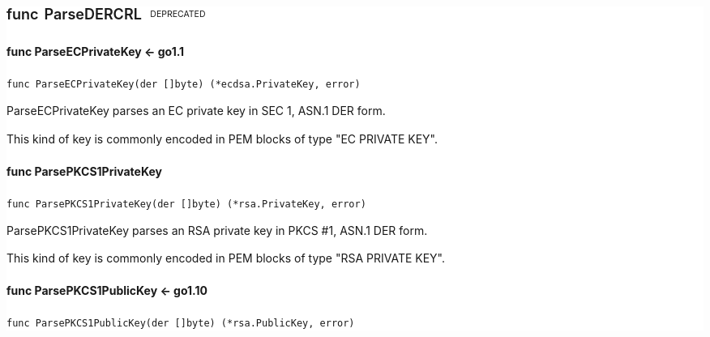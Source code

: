 <details class="Documentation-deprecatedDetails js-deprecatedDetails" style="box-sizing: border-box; border: 0px; font-style: inherit; font-variant: inherit; font-weight: inherit; font-stretch: inherit; line-height: inherit; font-family: inherit; font-size: 16px; margin: 0px; padding: 0px; vertical-align: baseline; display: block; color: var(--color-text-subtle);"><summary style="box-sizing: border-box; border: 0px; font-style: inherit; font-variant: inherit; font-weight: inherit; font-stretch: inherit; line-height: inherit; font-family: inherit; font-size: 16px; margin: 0px; padding: 0px; vertical-align: baseline; list-style: none; opacity: 1;"><h4 tabindex="-1" id="ParseDERCRL" data-kind="function" class="Documentation-functionHeader" style="box-sizing: border-box; border: 0px; font-style: inherit; font-variant: inherit; font-weight: 600; font-stretch: inherit; line-height: 1.25em; font-family: inherit; font-size: 1.125rem; margin: 1.5rem 0px 0.5rem; padding: 0px; vertical-align: baseline; word-break: break-word; align-items: baseline; display: flex; justify-content: space-between;"><span class="Documentation-deprecatedTitle" style="box-sizing: border-box; border: 0px; font-style: inherit; font-variant: inherit; font-weight: inherit; font-stretch: inherit; line-height: inherit; font-family: inherit; font-size: 18px; margin: 0px; padding: 0px; vertical-align: baseline; align-items: center; display: flex; gap: 0.5rem;">func<a class="Documentation-source" href="https://cs.opensource.google/go/go/+/go1.20.1:src/crypto/x509/x509.go;l=1692" style="box-sizing: border-box; border: 0px; font-style: inherit; font-variant: inherit; font-weight: inherit; font-stretch: inherit; line-height: inherit; font-family: inherit; font-size: 18px; margin: 0px; padding: 0px; vertical-align: baseline; color: var(--color-text-subtle); text-decoration: none; opacity: 1;">ParseDERCRL</a><span class="Documentation-deprecatedTag" style="box-sizing: border-box; border: 0px; font-style: inherit; font-variant: inherit; font-weight: 400; font-stretch: inherit; line-height: 1.375; font-family: inherit; font-size: 0.75rem; margin: 0px; padding: 0.125rem 0.25rem; vertical-align: middle; background-color: var(--color-border); border-radius: 0.125rem; color: var(--color-text-inverted); text-transform: uppercase;">DEPRECATED</span><span class="Documentation-deprecatedBody" style="box-sizing: border-box; border: 0px; font-style: inherit; font-variant: inherit; font-weight: 400; font-stretch: inherit; line-height: inherit; font-family: inherit; font-size: 0.87rem; margin: 0px 0.5rem 0px 0.25rem; padding: 0px; vertical-align: baseline; color: var(--color-text-subtle);"></span></span><span class="Documentation-sinceVersion" style="box-sizing: border-box; border: 0px; font-style: inherit; font-variant: inherit; font-weight: 400; font-stretch: inherit; line-height: inherit; font-family: inherit; font-size: 0.9375rem; margin: 0px; padding: 0px; vertical-align: baseline; color: var(--color-text-subtle);"></span></h4></summary></details>

#### func ParseECPrivateKey  <- go1.1

```
func ParseECPrivateKey(der []byte) (*ecdsa.PrivateKey, error)
```

ParseECPrivateKey parses an EC private key in SEC 1, ASN.1 DER form.

This kind of key is commonly encoded in PEM blocks of type "EC PRIVATE KEY".

#### func ParsePKCS1PrivateKey 

```
func ParsePKCS1PrivateKey(der []byte) (*rsa.PrivateKey, error)
```

ParsePKCS1PrivateKey parses an RSA private key in PKCS #1, ASN.1 DER form.

This kind of key is commonly encoded in PEM blocks of type "RSA PRIVATE KEY".

#### func ParsePKCS1PublicKey  <- go1.10

```
func ParsePKCS1PublicKey(der []byte) (*rsa.PublicKey, error)
```
